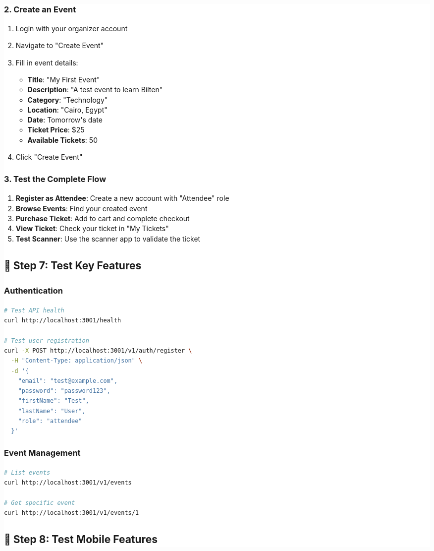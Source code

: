 ### 2. Create an Event

1. Login with your organizer account
2. Navigate to "Create Event"
3. Fill in event details:
   - **Title**: "My First Event"
   - **Description**: "A test event to learn Bilten"
   - **Category**: "Technology"
   - **Location**: "Cairo, Egypt"
   - **Date**: Tomorrow's date
   - **Ticket Price**: $25
   - **Available Tickets**: 50

4. Click "Create Event"

### 3. Test the Complete Flow

1. **Register as Attendee**: Create a new account with "Attendee" role
2. **Browse Events**: Find your created event
3. **Purchase Ticket**: Add to cart and complete checkout
4. **View Ticket**: Check your ticket in "My Tickets"
5. **Test Scanner**: Use the scanner app to validate the ticket

## 🧪 Step 7: Test Key Features

### Authentication
```bash
# Test API health
curl http://localhost:3001/health

# Test user registration
curl -X POST http://localhost:3001/v1/auth/register \
  -H "Content-Type: application/json" \
  -d '{
    "email": "test@example.com",
    "password": "password123",
    "firstName": "Test",
    "lastName": "User",
    "role": "attendee"
  }'
```

### Event Management
```bash
# List events
curl http://localhost:3001/v1/events

# Get specific event
curl http://localhost:3001/v1/events/1
```

## 📱 Step 8: Test Mobile Features
